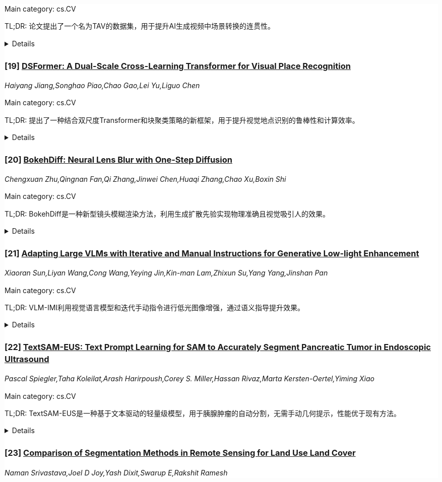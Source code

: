 Main category: cs.CV

TL;DR: 论文提出了一个名为TAV的数据集，用于提升AI生成视频中场景转换的连贯性。


<details><summary>Details</summary></details>


### [19] [DSFormer: A Dual-Scale Cross-Learning Transformer for Visual Place Recognition](https://arxiv.org/abs/2507.18444)
*Haiyang Jiang,Songhao Piao,Chao Gao,Lei Yu,Liguo Chen*

Main category: cs.CV

TL;DR: 提出了一种结合双尺度Transformer和块聚类策略的新框架，用于提升视觉地点识别的鲁棒性和计算效率。


<details><summary>Details</summary></details>


### [20] [BokehDiff: Neural Lens Blur with One-Step Diffusion](https://arxiv.org/abs/2507.18060)
*Chengxuan Zhu,Qingnan Fan,Qi Zhang,Jinwei Chen,Huaqi Zhang,Chao Xu,Boxin Shi*

Main category: cs.CV

TL;DR: BokehDiff是一种新型镜头模糊渲染方法，利用生成扩散先验实现物理准确且视觉吸引人的效果。


<details><summary>Details</summary></details>


### [21] [Adapting Large VLMs with Iterative and Manual Instructions for Generative Low-light Enhancement](https://arxiv.org/abs/2507.18064)
*Xiaoran Sun,Liyan Wang,Cong Wang,Yeying Jin,Kin-man Lam,Zhixun Su,Yang Yang,Jinshan Pan*

Main category: cs.CV

TL;DR: VLM-IMI利用视觉语言模型和迭代手动指令进行低光图像增强，通过语义指导提升效果。


<details><summary>Details</summary></details>


### [22] [TextSAM-EUS: Text Prompt Learning for SAM to Accurately Segment Pancreatic Tumor in Endoscopic Ultrasound](https://arxiv.org/abs/2507.18082)
*Pascal Spiegler,Taha Koleilat,Arash Harirpoush,Corey S. Miller,Hassan Rivaz,Marta Kersten-Oertel,Yiming Xiao*

Main category: cs.CV

TL;DR: TextSAM-EUS是一种基于文本驱动的轻量级模型，用于胰腺肿瘤的自动分割，无需手动几何提示，性能优于现有方法。


<details><summary>Details</summary></details>


### [23] [Comparison of Segmentation Methods in Remote Sensing for Land Use Land Cover](https://arxiv.org/abs/2507.18099)
*Naman Srivastava,Joel D Joy,Yash Dixit,Swarup E,Rakshit Ramesh*
